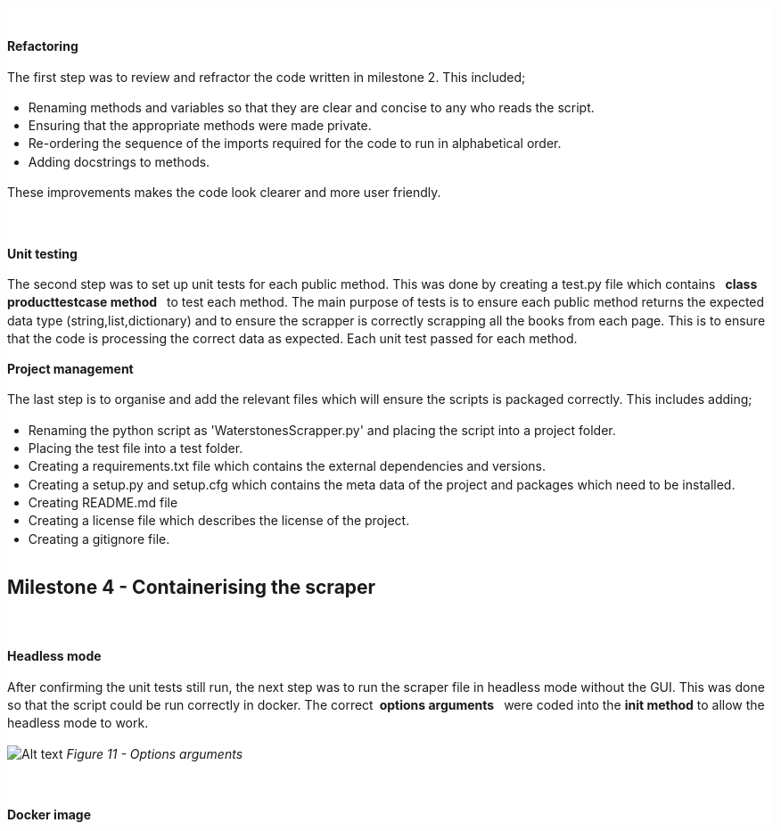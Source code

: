 &nbsp;

__Refactoring__

The first step was to review and refractor the code written in milestone 2. This included;

* Renaming methods and variables so that they are clear and concise to any who reads the script.
* Ensuring that the appropriate methods were made private.
* Re-ordering the sequence of the imports required for the code to run in alphabetical order.
* Adding docstrings to methods.

 These improvements makes the code look clearer and more user friendly.

&nbsp;

__Unit testing__

The second step was to set up unit tests for each public method. This was done by creating a test.py file which contains &ensp;__class producttestcase method__&ensp; to test each method. The main  purpose of tests is to ensure each public method returns the expected data type (string,list,dictionary) and to ensure the scrapper is correctly scrapping all the books from each page. This is to ensure that the code is processing the correct data as expected. Each unit test passed for each method.


__Project management__

The last step is to organise and add the relevant files which will ensure the scripts is packaged correctly. This includes adding;

* Renaming the python script as 'WaterstonesScrapper.py' and placing the script into a project folder.
* Placing the test file into a test folder.
* Creating a requirements.txt file which contains the external dependencies and versions.
* Creating a setup.py and setup.cfg which contains the meta data of the project and packages which need to be installed.
* Creating README.md file 
* Creating a license file which describes the license of the project.
* Creating a gitignore file.

## Milestone 4 - Containerising the scraper

&nbsp;

__Headless mode__

After confirming the unit tests still run, the next step was to run the scraper file in headless mode without the GUI. This was done so that the script could be run correctly in docker. The correct&ensp;__options arguments__&ensp; were coded into the __init method__ to allow the headless mode to work.

![Alt text](project_images/Milstone%204%20-%20options%20arguments.PNG)
*Figure 11 - Options arguments*


&nbsp;

__Docker image__
